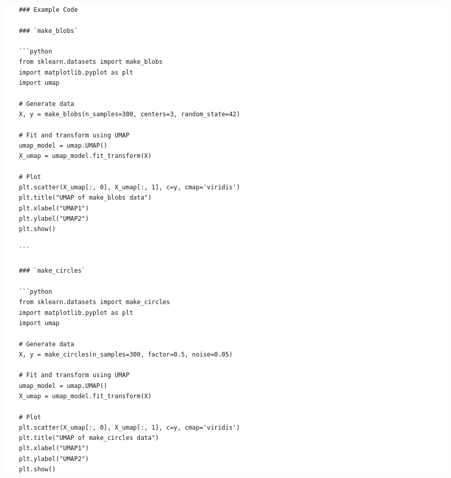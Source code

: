         ### Example Code
        
        ### `make_blobs`
        
        ```python
        from sklearn.datasets import make_blobs
        import matplotlib.pyplot as plt
        import umap
        
        # Generate data
        X, y = make_blobs(n_samples=300, centers=3, random_state=42)
        
        # Fit and transform using UMAP
        umap_model = umap.UMAP()
        X_umap = umap_model.fit_transform(X)
        
        # Plot
        plt.scatter(X_umap[:, 0], X_umap[:, 1], c=y, cmap='viridis')
        plt.title("UMAP of make_blobs data")
        plt.xlabel("UMAP1")
        plt.ylabel("UMAP2")
        plt.show()
        
        ```
        
        ### `make_circles`
        
        ```python
        from sklearn.datasets import make_circles
        import matplotlib.pyplot as plt
        import umap
        
        # Generate data
        X, y = make_circles(n_samples=300, factor=0.5, noise=0.05)
        
        # Fit and transform using UMAP
        umap_model = umap.UMAP()
        X_umap = umap_model.fit_transform(X)
        
        # Plot
        plt.scatter(X_umap[:, 0], X_umap[:, 1], c=y, cmap='viridis')
        plt.title("UMAP of make_circles data")
        plt.xlabel("UMAP1")
        plt.ylabel("UMAP2")
        plt.show()
        